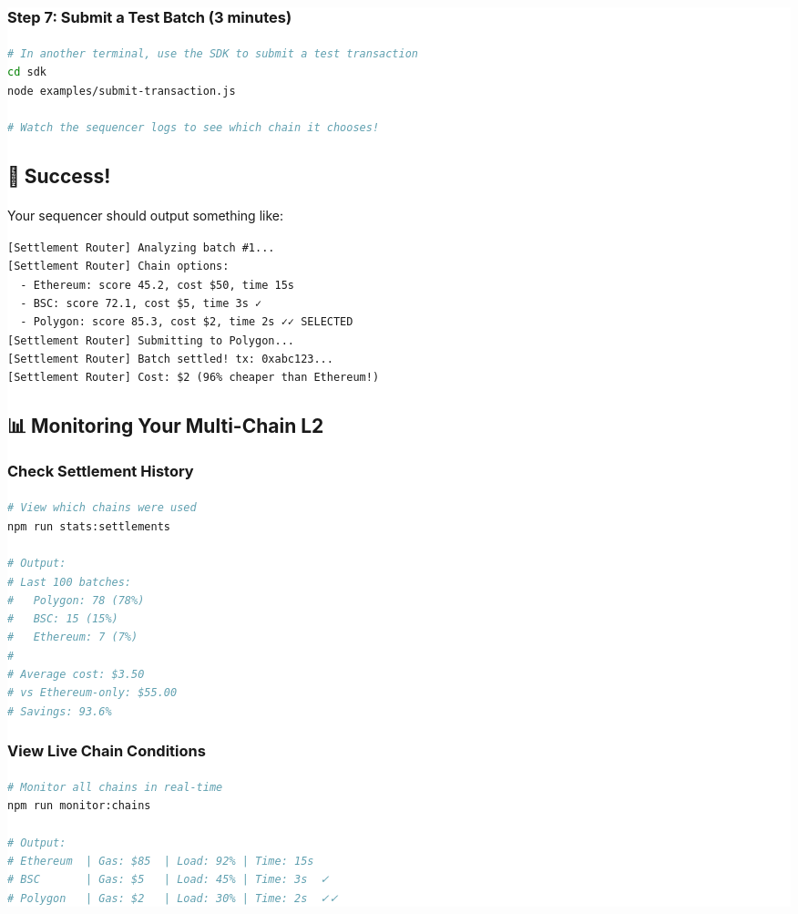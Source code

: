 ### Step 7: Submit a Test Batch (3 minutes)

```bash
# In another terminal, use the SDK to submit a test transaction
cd sdk
node examples/submit-transaction.js

# Watch the sequencer logs to see which chain it chooses!
```

## 🎉 Success!

Your sequencer should output something like:

```
[Settlement Router] Analyzing batch #1...
[Settlement Router] Chain options:
  - Ethereum: score 45.2, cost $50, time 15s
  - BSC: score 72.1, cost $5, time 3s ✓
  - Polygon: score 85.3, cost $2, time 2s ✓✓ SELECTED
[Settlement Router] Submitting to Polygon...
[Settlement Router] Batch settled! tx: 0xabc123...
[Settlement Router] Cost: $2 (96% cheaper than Ethereum!)
```

## 📊 Monitoring Your Multi-Chain L2

### Check Settlement History

```bash
# View which chains were used
npm run stats:settlements

# Output:
# Last 100 batches:
#   Polygon: 78 (78%)
#   BSC: 15 (15%)
#   Ethereum: 7 (7%)
# 
# Average cost: $3.50
# vs Ethereum-only: $55.00
# Savings: 93.6%
```

### View Live Chain Conditions

```bash
# Monitor all chains in real-time
npm run monitor:chains

# Output:
# Ethereum  | Gas: $85  | Load: 92% | Time: 15s
# BSC       | Gas: $5   | Load: 45% | Time: 3s  ✓
# Polygon   | Gas: $2   | Load: 30% | Time: 2s  ✓✓
```
